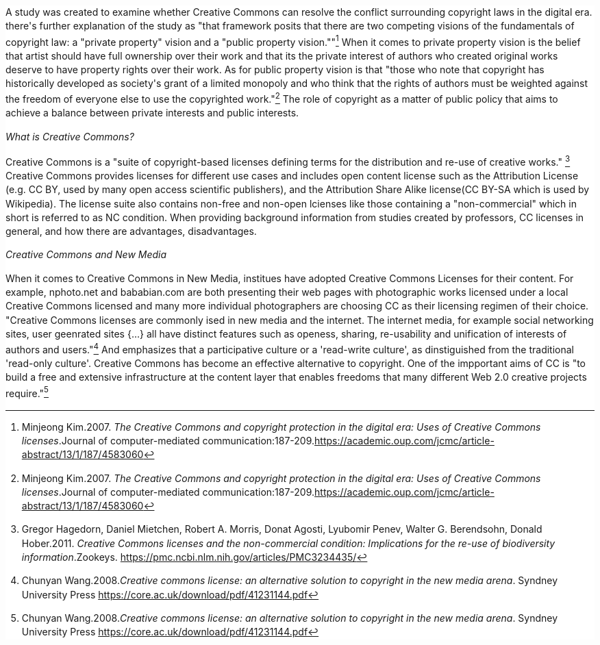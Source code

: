   A study was created to examine whether Creative Commons can resolve the conflict surrounding copyright laws in the digital era.
  there's further explanation of the study as "that framework posits that there are two competing visions of the fundamentals of copyright law: a "private property" vision and a "public property vision.""[^Kim] When it comes to private property vision
  is the belief that artist should have full ownership over their work and that its the private interest of authors who created original works deserve to have property rights over their work. As for public property vision is that "those who note that copyright has historically developed as society's grant of a limited 
  monopoly and who think that the rights of authors must be weighted against the freedom of everyone else to use the copyrighted work."[^Kim] The role of copyright as a matter of public policy that aims to achieve a balance between private interests and public interests.

  *What is Creative Commons?*
  
  Creative Commons is a "suite of copyright-based licenses defining terms for the distribution and re-use of creative works." [^Hagedorn,Mietchen,Morris,Agosti,Penev,Berendsohn,Hobern] Creative Commons provides licenses for different use cases and includes open content license such as the Attribution License (e.g. CC BY, used by many open access scientific publishers), and the Attribution Share Alike license(CC BY-SA which is used by Wikipedia). 
  The license suite also contains non-free and non-open lcienses like those containing a "non-commercial" which in short is referred to as NC condition. When providing background information from studies created by professors, CC licenses in general, and how there are advantages, disadvantages.

  *Creative Commons and New Media*

  When it comes to Creative Commons in New Media, institues have adopted Creative Commons Licenses for their content. For example, nphoto.net and bababian.com are both presenting their web pages with photographic works licensed under a local Creative Commons licensed and many more individual photographers are choosing CC as their licensing regimen of their choice. 
"Creative Commons licenses are commonly ised in new media and the internet. The internet media, for example social networking sites, user geenrated sites {...} all have distinct features such as openess, sharing, re-usability and unification of interests of authors and users."[^Wang]
And emphasizes that a participative culture or a 'read-write culture', as dinstiguished from the traditional 'read-only culture'.
Creative Commons has become an effective alternative to copyright. One of the impportant aims of CC is "to build a free and extensive infrastructure at the content layer that enables freedoms that many different Web 2.0 creative projects require."[^Wang]


[^NormanD2013]: Norman, D. (2013). The Design of Everyday Things: Revised and Expanded Edition. New York, NY: Basic Books.
[^ahearn99anthropology]: Ahearn, Laura M.  1999. “Agency.” *Journal of Linguistic Anthropology* 9, no. 1/2 12–15. http://www.jstor.org/stable/43102414.
[^nash05nature]: Nash, Linda. 2005. *“The Agency of Nature or the Nature of Agency?” Environmental History* 10, no. 1 67–69. http://www.jstor.org/stable/3985846. 
[^utz08mediated]: Utz, Sonja, Martin Tanis, and Susan B. Barnes. 2008. *Mediated interpersonal communication*. Edited by Elly A. Konijn. Vol. 270. New York, NY: Routledge.
[^willet08consumer]: Willett, Rebekah. 2008. *Consumer citizens online: Structure, agency, and gender in online participation*. MacArthur Foundation Digital Media and Learning Initiative.
[^manning]: Manning, Christopher. 2022. _AI Definitions_. Version 1.2. Stanford, CA: Institute for HAI, Stanford University. https://hai.stanford.edu/sites/default/files/2020-09/AI-Definitions-HAI.pdf.
[^saha]: Saha, Dibbyo. n.d. _"A Brief Introduction to Artificial Intelligence: What is AI and How Is It Going to Shape the Future?"_ Ryerson University. 
[^staugaard]: Staugaard, A. C. 1987. _Robotics and AI: An Introduction to Applied Machine Intelligence_. Englewood Cliffs, NJ: Prentice Hall.
[^ghosh]: Ghosh, Moumita & Arunachalam, Thirugnanam. 2021. _Introduction to Artificial Intelligence_. 10.1007/978-981-16-0415-7_2. 
[^analyticsoxford]: “Analytics.” n.d. In _New Oxford American Dictionary_. Apple Dictionary. 
[^dong24study]: Dong, Jiaqi. 2024. “A Study on the Application of Data Analytics in New Media Communication.” _Media and Communication Research_ 5 (3). https://doi.org/10.23977/mediacr.2024.050314. 
[^manovich17cultural]: Manovich, Lev. 2017. “Cultural Analytics, Social Computing and Digital Humanities.” In _The Datafied Society: Studying Culture through Data_, edited by Mirko Tobias Schäfer and Karin Van Es, 55–68. Amsterdam University Press. https://doi.org/10.25969/mediarep/12514.
[^simon]: Simon, Jean Paul. 2021. “APIs, the Glue Under the Hood. Looking for the ‘API Economy.’” Digital Policy Regulation and Governance 23 (5): 489–508. @article https://doi.org/10.1108/dprg-10-2020-0147.
[^Biehl]: Beihl, Matthias. 2015. "_API architecture: The Big Picture for Building APIs_".API-University Series, Volume 2.CreateSpace Independent Publishing Platform. @book https://books.google.ca/books?id=6D64DwAAQBAJ&lpg=PA15&ots=zb5N9tMh6r&dq=%22api%20%22%20&lr&pg=PA15#v=onepage&q=%22api%20%22&f=false
[^Pesce21AR]: Pesce, Mark. 2021. Augmented Reality : Unboxing Tech’s next Big Thing. Cambridge, UK: Polity Press.
[^Peddie23AR]: Peddie. Jon. 2023. _Augmented Reality: where we will all live. Second edition. Cham: Springer.
[^Doerner22AR]: Doerner, Ralf, Wolfgang Broll, Paul Grimm, and Bernhard Jung, eds. 2022. Virtual and Augmented Reality (VR/AR): Foundations and Methods of Extended Realities (XR). Cham Switzerland: Springer.
[^Gardient19Intro]: The Gradient. 2019. _Introduction to Artificial Life for People Who Like AI_. https://www.thegradient.pub.
[^Korb09ALife]: Korb, Kevin B., Marcus Randall, and Tim Hendtlass, eds. 2009._Artificial Life: Borrowing from Biology: 4th Australian Conference, ACAL 2009_. Melbourne, Australia. Berlin: Springer.
[^Akama13ALife]: Akama, Seiki. 2013. Artificial Life: How to Create a Life Computationally. Berlin: Springer.
[^MiramWebster01Defintion]: “Avatar Definition & Meaning.” Merriam-Webster. Accessed February 1, 2025. https://www.merriam-webster.com/dictionary/avatar.
[^Coleman]: Coleman, Beth. 2011. *Hello Avatar: Rise of the Networked Generation.* Cambridge, MA: MIT Press.
[^Liu]: Lu, Jerry. 2019. “From Sci Fi to Commercialization: The Rise of Digital Avatars.” Medium. https://medium.com/hackernoon/from-sci-fi-to-commercialization-the-rise-of-digital-avatars-ea164495c377.
[^gregersen25bigdata]: Gregersen, E. "big data." Encyclopedia Britannica, January 15, 2025. https://www.britannica.com/technology/big-data.
[^allam19aismartcities]: Allam, Zaheer. “On Big Data, Artificial Intelligence and Smart Cities.” Cities, January 25, 2019. https://www.sciencedirect.com/science/article/abs/pii/S0264275118315968?via%3Dihub. 
[^grind19googlealgo]: Grind, Kirsten, Sam Schechner, Robert McMillan, and John West. "How Google interferes with its search algorithms and changes your results." The Wall Street Journal 15 (2019). 
[^Centre21BiCa]: Cyber Centre. (2021, September). Biometrics (ITSP.00.19). Canadian Centre for Cyber Security. https://www.cyber.gc.ca/en/guidance/biometrics-itsap00019 
[^narayanan16research]: Narayanan, Arvind, Andrew Miller, and Song Han. 2016. “Research for Practice: Cryptocurrencies, Blockchains, and Smart Contracts; Hardware for Deep Learning Expert-Curated Guides to the Best of CS Research.” _Queue_ 14 (6): 43–55. 
[^swan17philosophy]: Swan, Melanie, and Primavera de Filippi. 2017. “Toward a Philosophy of Blockchain: A Symposium: Introduction.” _Metaphilosophy_ 48 (5): 603–19. https://doi.org/10.1111/meta.12270.
[^tapscott16blockchain]: Tapscott, Don, Alex Tapscott, and Jenna Pilgrim. 2016. _How Blockchain Will Change Organizations._ Cambridge, Massachusetts: MIT Sloan Management Review. https://learning.oreilly.com/library/view/~/53863MIT58222/?ar?orpq&email=^u. 
[^rebecca2weblog]: Blood, Rebecca. 2000. "Weblogs: A History and Perspective". http://www.rebeccablood.net/essays/weblog_history.html.
[^herring5weblog]: Herring, Susan C., Lois Ann Scheidt, Elijah Wright, and Sabrina Bonus. 2005. “Weblogs as a Bridging Genre.” Information Technology & People 18 (2): 142–71. https://doi.org/10.1108/09593840510601513.
[^inspo]: n.d. "inspo". Pinterest. https://www.pinterest.com/pin/185843922118184755.
[^julia]: Julie. 2017. "Vintage Recipes Bread and Rolls." The Old Design Shop. http://olddesignshop.com/2017/11/vintage-recipes-bread-and-rolls/.
[^miller4weblog]: Miller, Carolyn R., and Dawn Shepherd. 2004. _"Blogging as Social Action: A Genre Analysis of the Weblog."_ Into the Blogosphere: Rhetoric, Community, and Culture of Weblogs. https://conservancy.umn.edu/items/6065cb61-5392-4cee-8d2a-11199caeba6e.
[^china]: n.d. "China Daily Design". Pinterest. https://www.pinterest.com/pin/2322237300626423.
[^recipe]: n.d. "Vintage Recipe Cards: Pumpkin Bread". Pinterest. https://www.pinterest.com/pin/374924737748790719.
[^clic]: n.d. "Clic png! ^^". Pinterest. https://www.pinterest.com/pin/904308800178971812/.
[^pixel]: n.d. "Pixel Mouse Icon". Pinterest. https://www.pinterest.com/pin/35325178321625125/.
[^etoys]: KB Holdings, LLC. 2002. "eToys - Where Great Ideas Come to You!." eToys.  https://web.archive.org/web/20020601072752/http://www.etoys.com/etoys/index.html.
[^sara]: Sara. 2019. "TRAVEL GUIDE: From Kyoto to Tokyo." Collage Vintage. http://www.bloglovin.com/blogs/collage-vintage-3891721/travel-guide-from-kyoto-to-tokyo-6751281949.
[^web]: Web Design Museum. n.d. "iQVC in 2001." Web Design Museum. https://www.webdesignmuseum.org/all-websites/iqvc-in-2001.
[^gentle2010]: Graimann, Bernhard et al. 2010. "Brain-Computer Interfaces: A Gentle Introduction". In *Brain-Computer Interfaces:  Revolutionizing Human-Computer Interaction*, edited by Bernhard Graimann et al. Springer.
[^autodesk2018]: Dorfman, Peter. 2018. "2 heads -and a Brain-Computer Interface- are making waves in the art world." Autodesk. Last modified May 22, 2018.  https://www.autodesk.com/design-make/articles/brain-computer-interface 
[^brain]: Unknown Author, Unknown year. "2-25161_human-brain-png-svg-free-human-brain.png". PNGKey. Unknown date. https://www.pngkey.com/png/detail/2-25161_human-brain-png-svg-free-human-brain.png
[^waves]: Sirven, Joseph I. and Steven C. Schachter, 2013. "infect_2-s_0.gif". Epilepsy Foundation. August 22nd. https://www.epilepsy.com/sites/default/files/inline-images/infect_2_s_0.gif
[^eeg]: Unknown Author, 2016. "eeg-2.jpg". AdaFruit Blog. August 31st. https://cdn-blog.adafruit.com/uploads/2016/08/eeg-2.jpg 
[^buyya2013]: Buyya, Rajkumar, Christian Vecchiola, and S. Thamarai Selvi. 2013. _Mastering Cloud Computing: Foundations and Applications Programming_. Burlington, MA: Morgan Kaufmann. https://books.google.ca/books?hl=en&lr=&id=wqKkqHJhPJQC&oi=fnd&pg=PP1&dq=Mastering+Cloud+Computing:+Foundations+and+Applications+Programming&ots=jmRLGzoW3Y&sig=NikQkmuoseYt66dpUyUzSMrWsBs#v=onepage&q&f=false
[^mell2011]: Mell, Peter, and Timothy Grance. 2011. _The NIST Definition of Cloud Computing. Gaithersburg, MD: National Institute of Standards and Technology_. https://nvlpubs.nist.gov/nistpubs/legacy/sp/nistspecialpublication800-145.pdf
[^armbrust2010]: Armbrust, Michael, Armando Fox, Rean Griffith, Anthony D. Joseph, Randy Katz, Andy Konwinski, and Matei Zaharia. 2010. "_A View of Cloud Computing." Communications of the ACM_ 53 (4): 50-58. https://dl.acm.org/doi/fullHtml/10.1145/1721654.1721672
[^westland23cmyk]: Westland, Stephen, and Vien Cheung. 2023. “CMYK Systems.” ResearchGate. In Handbook of Visual Display Technology, 1–7.
[^lee08theevolution]: Lee, Barry B. 2008. “The Evolution of Concepts of Color Vision.” PubMed, July. https://pubmed.ncbi.nlm.nih.gov/21593994.
[^ellis25rgb]: Ellis, Matt, and Peter Vukovic. 2025. “RGB Vs CMYK: What’s the Difference?” Vistaprint Ideas and Advice US (blog). March 5, 2025. Accessed March 9, 2025. https://www.vistaprint.com/hub/correct-file-formats-rgb-and-cmyk?srsltid=AfmBOorEwPM2klKkK5VTpiRTvh5uTgk1bJWGwNT-Lm0Vs_t2zmrb1PGP.
[^hessOstrom]: Hess, Charlotte, and Elinor Ostrom. 2007. *Understanding Knowledge as a Commons: From Theory to Practice.* MIT Press. 
[^benkler]: Benkler, Yochai. 2006. *The Wealth of Networks: How Social Production Transforms Markets and Freedom*. Yale University Press. 
[^hardin]: Hardin, Garrett. 1968. “The Tragedy of the Commons.” *Science* 162 (3859): 1243–1248. https://doi.org/10.1126/science.162.3859.1243.
[^laerhovenOstrom]: Laerhoven, Frank Van, and Elinor Ostrom. 2007. “Traditions and Trends in the Study of the Commons.” *International Journal of the Commons* 1 (1): 3–28. https://doi.org/10.18352/ijc.76.
[^smith]: Smith, E.T.  2024. "Practising Commoning." *The Commons Social Change Library*. Accessed January 29, 2025. https://commonslibrary.org/practising-commoning/#Introducing_%E2%80%98Commoning
[^CambridgeDictionary]: Compression | English meaning - Cambridge dictionary, accessed February 2. 2025. https://dictionary.cambridge.org/dictionary/english/compression.
[^Salomon02]: Salomon, David. 2002. "Data compression." *Springer US: 2*. https://vyomaonline.com/studymaterial/uploads/pdf/2020/12/06_ed4b65ab7f178238646aa579cd516806.pdf
[^Sayood02]: Sayood, Khalid. 2002. "Data Compression." *Encyclopedia of Information Systems 1 (2002)*: 423-444. https://www.csd.uoc.gr/~hy438/lectures/Sayood-DataCompression.pdf
[^Tsukuba24]: University of Tsukuba. 2024. “New Tech Boosts Real-Time Data Compression for AI.” *Techxplore*. https://techxplore.com/news/2024-08-tech-boosts-real-compression-ai.html.
[^Shinichi24]: Yamagiwa, Shinichi and T. Kato. 2024. "Universal Adaptive Stream-Based Entropy Coding." in *IEEE Access. vol 12*. https://ieeexplore.ieee.org/document/10599517
[^Mills23]: Mills, Kim. 2023. “Why Our Attention Spans Are Shrinking, with Gloria Mark, Phd.” *American Psychological Association*. https://www.apa.org/news/podcasts/speaking-of-psychology/attention-spans. 
[^harv]: Harvey, Adam. n.d. "CV Dazzle". Accessed March 15, 2025. https://adam.harvey.studio/cvdazzle/ 
[^ibm]: IBM. n.d. "What is Computer Vision." Accessed March 15, 2025. https://www.ibm.com/think/topics/computer-vision#:~:text=Computer%20vision%20is%20a%20field,they%20see%20defects%20or%20issues. 
[^mano]: Manovich, Lev. 2021. "Computer vision, human senses and language of art." *AI & Society* 36, 1145-1152. https://doi.org/10.1007/s00146-020-01094-9
[^comp]: Voulodimos, Athanasios, Nikolaos Doulamis, Anastasios Doulamis and Eftychios Protopapadakis. 2018. "Deep Learning for Computer Vision: A Brief Review." *Computational Intelligence and Neuroscience* 2018, no.1: 13 pages. [https://doi.org/10.1155/2018/7068349](https://doi.org/10.1155/2018/7068349) 
[^rojas_hashagen_2002_first]: Rojas, Raul, and Ulf Hashagen. 2002. _Classifications of Computing Machines. In The First Computers: History and Architectures_, pp. 1-2. MA: MIT Press.
[^garfinkel_grunspan_2019_abacus]: Garfinkel, Simson L., and Rachel H. Grunspan. 2019. _The Computer Book: From the Abacus to Artificial Intelligence, 250 Milestones in the History of Computer Science_, Union Square & Co.
[^pugh_heide_2013_card]: Pugh, Emerson W., and Lars Heide. 2013. _Early punched card equipment: 1880-1951 [Scanning Our Past]_, pp. 546-552. IEEE.
[^mol_2024_turing]: Mol, Liesbeth D., Edward N. Zalta, and Uri Nodelman. 2024. _The Stanford Encyclopedia of Philosophy (Winter 2024 Edition)_, Metaphysics Research Lab, Stanford University.
[^o'regan_2018_neumann]: O'Regan, Gerard. 2018. _The Innovation in Computing Companion: A Compendium of Select, Pivotal Inventions_, Springer Nature Switzerland.
[^kay_1991_computers]: Kay, Alan C. 1991. _Communications, Computers and Networks: How to Work, Play and Thrive in Cyberspace_, pp. 138-149. Scientific American.
[^computer1]: Triponez, Nao. 2018. _Shallow Focus Photography of Macbook_.
[^computer2]: Hasanbekava, Dziana. 2021. _Serious man writing in notebook at table during work_.
[^computer3]: Unknown. 2021. _Calculator on Black Surface_. Kindel Media.
[^BoikoBible]: Boiko, Bob. 2005. _Content Management Bible_. 2nd ed. John Wiley & Sons. 
[^IBMCMS2024]: Finn, Teaganne, and Amanda Downie. 2024. “What is a content management system (CMS)?” _IBM_ (blog). March 7, 2024. https://www.ibm.com/think/topics/content-management-system. 
[^McKeeverCMS]: McKeever, Susan. 2003. “Understanding Web Content Management Systems: Evolution, Lifecycle and Market.” _Industrial Management & Data Systems_ 103 (9): 686–92. https://doi.org/10.1108/02635570310506106.
[^WIKI]: Various Authors. “Copyleft.” Wikipedia, January 14, 2025. https://en.wikipedia.org/wiki/Copyleft. 
[^GNU]: Stallman, Richard. What Is Copyleft? - GNU Project - Free Software Foundation.” *GNU Operating System*, 1996. https://www.gnu.org/licenses/copyleft.en.html. 
[^SCIDIR]: Benkler, Y., W.M. Cohen, N. Harabi, A.W. Branscomb, P. Dasgupta, P.B. De Laat, D.G. Johnson, and L. Lessig. “Copyright or Copyleft?: An Analysis of Property Regimes for Software 
[^UPENN]: Gorman, Robert A. “Essay: An Overview of the Copyright Act of 1976.” Essay. In *University of Pennsylvania Law Review* 126, 126:856–86. LibGuide, 1978. https://heinonline.org/HOL/Page?collection=journals&handle=hein.journals/pnlr126&id=868&men_tab=srchresults. 
[^CASE]: Joyce, Craig. “Chapter 1: The Landscape of Copyright (Introduction).” Essay. In *Copyright Law: Sixth Edition*, 1–26. Lexis Nexis, 2003. https://case.edu/affil/sce/authorship/Joyce-part1.pdf. 
[^GNU]: Stallman, Richard. "The GNU Manifesto - GNU Project - Free Software Foundation.” *GNU Operating System*, 1996. https://www.gnu.org/gnu/manifesto.en.html.
[^Kim]: Minjeong Kim.2007. *The Creative Commons and copyright protection in the digital era: Uses of Creative Commons licenses*.Journal of computer-mediated communication:187-209.https://academic.oup.com/jcmc/article-abstract/13/1/187/4583060
[^Hagedorn,Mietchen,Morris,Agosti,Penev,Berendsohn,Hobern]: Gregor Hagedorn, Daniel Mietchen, Robert A. Morris, Donat Agosti, Lyubomir Penev, Walter G. Berendsohn, Donald Hober.2011. *Creative Commons licenses and the non-commercial condition: Implications for the re-use of biodiversity information*.Zookeys. https://pmc.ncbi.nlm.nih.gov/articles/PMC3234435/
[^Wang]: Chunyan Wang.2008.*Creative commons license: an alternative solution to copyright in the new media arena*. Syndney University Press https://core.ac.uk/download/pdf/41231144.pdf
[^hargrave24crowdsourcing]: Hargrave, Marshall. 2024. “Crowdsourcing: Definition, How It Works, Types, and Examples.” Investopedia. October 17, 2024. https://www.investopedia.com/terms/c/crowdsourcing.asp.
[^lebraty13crowdsourcing]: Lebraty, Jean-Fabrice, and Katia Lobre-Lebraty. 2013. _Crowdsourcing : One Step Beyond._ Hoboken, NJ: Wiley. http://site.ebrary.com/id/10756811. 
[^halton24wisdom]: Halton, Clay. 2024. “Wisdom of Crowds: Definition, Theory, and Examples.” Investopedia. August 1, 2024. https://www.investopedia.com/terms/w/wisdom-crowds.asp#:~:text=Wisdom%20of%20crowds%20refers%20to,collectively%20smarter%20than%20individual%20experts. 
[^du24ethical]: Du, Shuili, Mayowa T. Babalola, Premilla D’Cruz, Edina Dóci, Lucia Garcia-Lorenzo, Louise Hassan, Gazi Islam, Alexander Newman, Ernesto Noronha, and Suzanne van Gils. 2024. “The Ethical, Societal, and Global Implications of Crowdsourcing Research.” Journal of Business Ethics 193 (1): 1–16. https://doi.org/10.1007/s10551-023-05604-9.
[^howe06rise]: Howe, Jeff. 2006. “The Rise of Crowdsourcing.” Wired, June 1, 2006. https://www.wired.com/2006/06/crowds/.
[^bolt17bitcoin]: Bolt, Wilko. 2017. “Book Review: Bitcoin and Cryptocurrency Technologies: A Comprehensive Introduction.” _Journal of Economic Literature_ 55 (no. 2): 647–49.
[^lee18inclusive]: Lee, David Kuo Chuen and Linda Low. 2018. _Inclusive fintech: Blockchain, Cryptocurrency and ICO_. World Scientific.p.43
[^lee15handbook]: Lee Kuo Chuen, David, ed. 2015 _Handbook of Digital Currency: Bitcoin, Innovation, Financial Instruments, and Big Data_. Amsterdam: Academic Press is an imprint of Elsevier. [http://literati.credoreference.com/content/title/estdigital.].p:8,11-12 
[^ebersbach01css]: Wikipedia. 2025. "CSS." Last modified January 21, 2025. https://en.wikipedia.org/wiki/CSS
[^ebersbach02css]: W3Schools, "CSS Introduction," accessed January 21, 2025, https://www.w3schools.com/css/css_intro.asp
[^ebersbach03css]: Nology Team, "HTML, CSS, and JavaScript: The Anatomy of a Website," last modified February 6, 2020, accessed January 21, 2025, https://nology.io/news/html-css-and-javascript-the-anatomy-of-a-website/
[^ebersbach04css]: Anupama Ra. "History of CSS: The Evolution of Web Design." AlmaBetter. Accessed January 28, 2025. https://www.almabetter.com/bytes/articles/history-of-css
[^ebersbach05css]: Eric Meyer and Estelle Weyl, CSS: The Definitive Guide (Sebastopol, CA: O'Reilly Media, 2023), 3
[^ebersbach06css]: Keith J. Grant, CSS in Depth, 2nd ed. (Shelter Island, NY: Manning Publications, 2023), 6.
[^manovich]: Manovich, Lev. 2002. The Language of New Media. Leonardo. Cambridge, Mass.: MIT Press. ISBN: 9780262632553.
[^macek]: Macek, Jakub. 2005. "Defining Cyberculture." In Defining Cyberculture, 19. Translated by Monika Metyková and Jakub Macek. https://www.academia.edu/460099
[^vicenteamaral]: Vicente, Paulo Nuno, and Inês Amaral. 2020. "Cyberculture." In The SAGE International Encyclopedia of Mass Media and Society, edited by Debra L. Merskin, 430-432. Thousand Oaks: SAGE Publications, Inc., https://doi.org/10.4135/9781483375519.n171.
[^wiktionary25cyberfuture]: 2025.“Cyberfuture - Wiktionary, The Free Dictionary.” *Wiktionary*. https://en.wiktionary.org/wiki/cyberfuture#:~:text=cyberfuture%20(plural%20cyberfutures),around%20cyberspace%20or%20computer%20technology. 
[^franck98imagining]:  FRANCK, KAREN A. 1998. “Imagining as a Way of Knowing: Some Reasons for Teaching ‘Architecture of Utopia.’” *Utopian Studies* 9, no. 1 : 120–41. http://www.jstor.org/stable/20719746.
[^anderson2021]: Anderson, Ross. 2021. *Security Engineering: A Guide to Building Dependable Distributed Systems*. 3rd ed. Hoboken: Wiley.
[^gordon2022]: Gordon, Lawrence A., Martin P. Loeb, and Lei Zhou. 2022. "The Economics of Cybersecurity: A Survey of the Literature." *Journal of Cybersecurity* 8 (1): 1-15.
[^schneier2020]: Schneier, Bruce. 2020. *Click Here to Kill Everybody: Security and Survival in a Hyper-Connected World*. New York: W.W. Norton.
[^singer2014]: Singer, Peter W., and Allan Friedman. 2014. *Cybersecurity and Cyberwar: What Everyone Needs to Know*. New York: Oxford University Press.
[^bauwens94cyberspace]: Bauwens, Michel. 1994. “What Is Cyberspace?” *Computers in Libraries* 14 (4): 42–48. 
[^fourkas04cyberspace]: Fourkas, Vassilys. 2004. "What Is Cyberspace." *Media Development* 3: 6-7.
[^nist12information]: “NIST: Information Security” *NIST.gov*. Last modified September, 2012. https://nvlpubs.nist.gov/nistpubs/Legacy/SP/nistspecialpublication800-30r1.pdf 
[^Seifert]: Seifert, Jeffrey W. 2004._National security issues_. Google Scholar: 201-217.
[^Algarni]: Algarni, Abdulmohsen.2016._Data mining in education_. International Journal of Advance Computer Science and Applications: 456-461.
[^Andrejevic,Hearn,andKennedy]: Andrejevic Mark, Hearn Alison, Kennedy Helen.2015._Cultural studies of data mining: Introduction_. European Journal of Cultural Studies: 379-394.
[^dhar13data]: Dhar, Vasant. 2013. “Data Science and Prediction.” *Communications of the ACM* 56 (12): 64–73.
[^sweeney13discrimination]: Sweeney, Latanya. 2013. "Discrimination in Online Ad Delivery." *Communications of the ACM* 56 (5): 44-54.
[^gomez-uribe,hunt15algorythm]: Gomez-Uribe, Carlos A., Neil Hunt. 2015. "The Netflix Recommender System: Algorithms, Business Value, and Innovation." *ACM Transactions on Management Information Systems* 6 (4): 1-19.
[^borgman15bigdata]: Borgman, Christine L. 2015. _Big Data, Little Data, No Data: Scholarship in the Networked World_. Cambridge, Massachusetts: The MIT Press.
[^kitchin14revolution]: Kitchin, Rob. 2014. _The Data Revolution: Big Data, Open Data, Data Infrastructures & Their Consequences_. Los Angeles, California: SAGE Publications. 
[^russom13managing]: Russom, Philip.2013. "Managing big data." _TDWI Best Practices Report_, TDWI Research. 1-40.
[^farid2022]: Farid, Hany. 2022. “Creating, Using, Misusing, and Detecting Deep Fakes.” *Journal of Online Trust and Safety* 1 (4). https://doi.org/10.54501/jots.v1i4.56. 
[^fernandez2024]: Fernández Gambín, Ángel, Anis Yazidi, Athanasios Vasilakos, Hårek Haugerud, and Youcef Djenouri. 2024. “Deepfakes: Current and Future Trends.” *Artificial Intelligence Review* 57: 64. https://doi.org/10.1007/s10462-023-10679-x.
[^kietzmann2020]: Kietzmann, Jan, Linda W. Lee, Ian P. McCarthy, and Tim C. Kietzmann. 2020. “Deepfakes: Trick or Treat?” *Business Horizons* 63 (2): 135. https://doi.org/10.1016/j.bushor.2019.11.006.
[^jo23foundations]: Jo, Taeho. 2023. "Deep Learning Foundations" *Springer Nature Link* https://link-springer-com.lib-ezproxy.concordia.ca/book/10.1007/978-3-031-32879-4.
[^goodfellow16learning]: Goodfellow, Ian, Yoshua Bengio, Aaron Courville, and Yoshua Bengio. 2016. "Deep learning" *Vol. 1, no. 2. Cambridge: MIT press* https://synapse.koreamed.org/pdf/10.4258/hir.2016.22.4.351.
[^google25whatis]: Google. 2025. “What is Deep Learning?” *Google Cloud*. https://cloud.google.com/discover/what-is-deep-learning 
[^arakerimath]: Arakerimath, Anjana R., & Gupta, Pramod Kumar. "Digital Footprint: Pros, Cons, and Future." *International Journal of Latest Technology in Engineering, Management & Applied Science* 4, no. 10 (2015): 52–56. https://www.ijltemas.in/DigitalLibrary/Vol.4Issue10/52-56.pdf. 
[^blue]: Blue, Juanita, Condell, Joan, & Lunney, Tom. "Digital Footprints: Your Unique Identity." ResearchGate, 2018. https://www.researchgate.net/publication/328896992_Digital_Footprints_Your_Unique_Identity. 
[^canadian]: Canadian Centre for Cyber Security. "Digital Footprint." ITSAP.00.133. https://www.cyber.gc.ca/sites/default/files/itsap.00.133-digital-footprint.pdf. 
[^haimson]: Haimson, Oliver L., Brubaker, Jed R., Dombrowski, Lynn, & Hayes, Gillian R.. "Digital Footprints and Changing Networks During Online Identity Transitions." https://oliverhaimson.com/PDFs/HaimsonDigitalFootprints.pdf. 
[^kaku]: Kaku, Sonia. "Navigating the Digital Landscape: Understanding and Managing Your Digital Footprint." *Global Media Journal*, July 23, 2024. https://www.globalmediajournal.com/open-access/navigating-the-digital-landscape-understanding-and-managing-your-digital-footprint.pdf. 
[^conway10preservation]: Conway, Paul. 2010. “Preservation in the Age of Google: Digitization, Digital Preservation, and Dilemmas.” *The Library Quarterly: Information, Community, Policy* 80, no. 1: 61–79. https://doi.org/10.1086/648463.
[^oxfor10dictionary]: “Digitization, N. Meanings, Etymology and More .” 2010 *Oxford English Dictionary*. https://www.oed.com/dictionary/digitization_n?tab=meaning_and_use&tl=true.
[^greenstein13digitization]: Greenstein, Shane, Josh Lerner, and Scott Stern. 2013 “Digitization, Innovation, and Copyright: What Is the Agenda?” *Strategic Organization* 11, no. 1: 110–21. http://www.jstor.org/stable/43581893.
[^waldfogel17golden]: Waldfogel, Joel. 2017. “How Digitization Has Created a Golden Age of Music, Movies, Books, and Television.” *The Journal of Economic Perspectives* 31, no. 3: 195–214. http://www.jstor.org/stable/44321286.
[^cocoran11branding]: Cocoran, Ian. 2011. _The Art of Digital Branding. Rev. ed._ New York: Allworth Press.
[^cloudflare25DNS]: Cloudflare. 2025. What is DNS| How DNS works.
[^veaandreubonastre19origins]: Bonastre, Oscar M., and Andreu Vea. 2019. “Origins of the Domain Name System.” _IEEE Annals of the History of Computing_ 41 (2): 48–60. https://doi.org/10.1109/MAHC.2019.2913116.